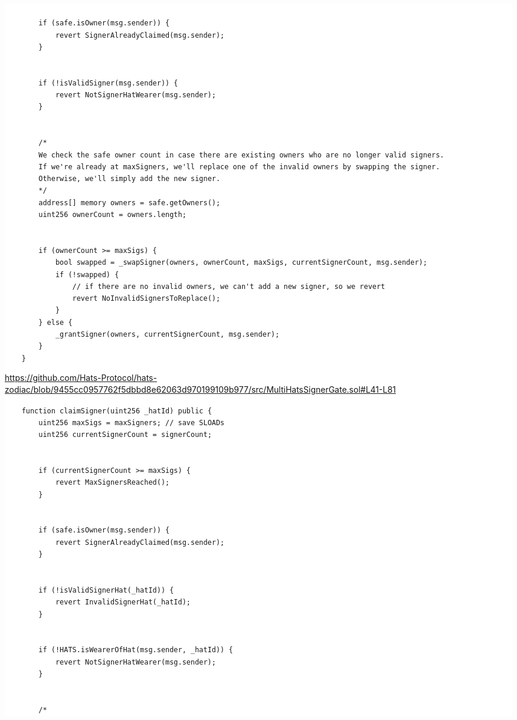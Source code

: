 ```solidity

        if (safe.isOwner(msg.sender)) {
            revert SignerAlreadyClaimed(msg.sender);
        }


        if (!isValidSigner(msg.sender)) {
            revert NotSignerHatWearer(msg.sender);
        }


        /* 
        We check the safe owner count in case there are existing owners who are no longer valid signers. 
        If we're already at maxSigners, we'll replace one of the invalid owners by swapping the signer.
        Otherwise, we'll simply add the new signer.
        */
        address[] memory owners = safe.getOwners();
        uint256 ownerCount = owners.length;


        if (ownerCount >= maxSigs) {
            bool swapped = _swapSigner(owners, ownerCount, maxSigs, currentSignerCount, msg.sender);
            if (!swapped) {
                // if there are no invalid owners, we can't add a new signer, so we revert
                revert NoInvalidSignersToReplace();
            }
        } else {
            _grantSigner(owners, currentSignerCount, msg.sender);
        }
    }
```

https://github.com/Hats-Protocol/hats-zodiac/blob/9455cc0957762f5dbbd8e62063d970199109b977/src/MultiHatsSignerGate.sol#L41-L81
```solidity
    function claimSigner(uint256 _hatId) public {
        uint256 maxSigs = maxSigners; // save SLOADs
        uint256 currentSignerCount = signerCount;


        if (currentSignerCount >= maxSigs) {
            revert MaxSignersReached();
        }


        if (safe.isOwner(msg.sender)) {
            revert SignerAlreadyClaimed(msg.sender);
        }


        if (!isValidSignerHat(_hatId)) {
            revert InvalidSignerHat(_hatId);
        }


        if (!HATS.isWearerOfHat(msg.sender, _hatId)) {
            revert NotSignerHatWearer(msg.sender);
        }


        /* 
```